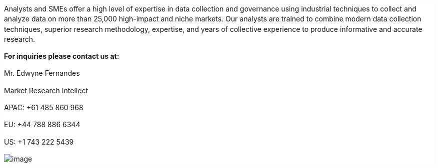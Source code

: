 Analysts and SMEs offer a high level of expertise in data collection and governance using industrial techniques to collect and analyze data on more than 25,000 high-impact and niche markets. Our analysts are trained to combine modern data collection techniques, superior research methodology, expertise, and years of collective experience to produce informative and accurate research.</span></p><p><strong>For inquiries please contact us at:</strong></p><p>Mr. Edwyne Fernandes</p><p>Market Research Intellect</p><p>APAC: +61 485 860 968</p><p>EU: +44 788 886 6344</p><p>US: +1 743 222 5439</p>
![image](https://github.com/user-attachments/assets/3446346c-656a-4539-b746-64bdaee0cadb)
